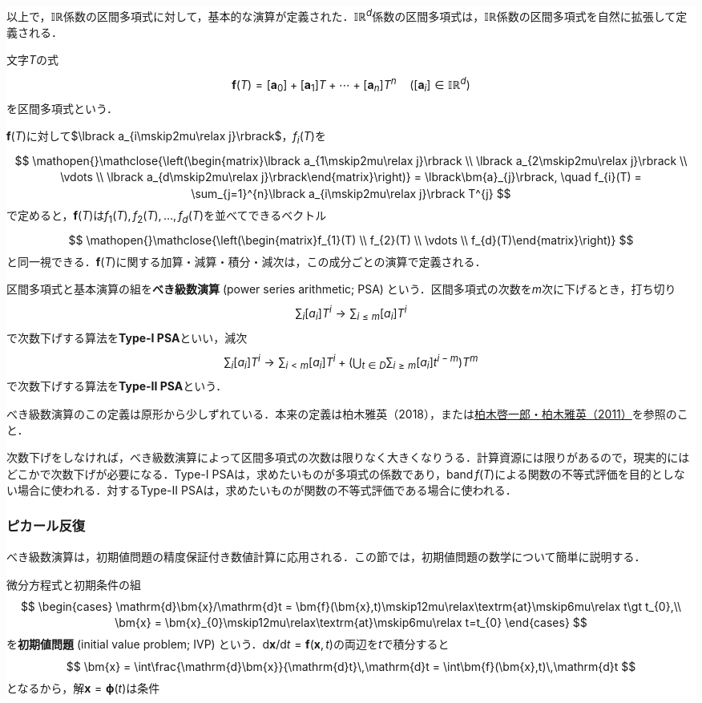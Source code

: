 以上で，$\mathbb{IR}$係数の区間多項式に対して，基本的な演算が定義された．$\mathbb{IR}^{d}$係数の区間多項式は，$\mathbb{IR}$係数の区間多項式を自然に拡張して定義される．

<math-theorem data-type="定義" data-level="4" data-label="区間多項式">

文字$T$の式
$$
  \bm{f}(T) = \lbrack\bm{a}_{0}\rbrack+\lbrack\bm{a}_{1}\rbrack T+\dotsb+\lbrack\bm{a}_{n}\rbrack T^{n}\quad(\lbrack\bm{a}_{i}\rbrack\in\mathbb{IR}^{d})
$$
を区間多項式という．

</math-theorem>

$\bm{f}(T)$に対して$\lbrack a_{i\mskip2mu\relax j}\rbrack$，$f_{i}(T)$を
$$
  \mathopen{}\mathclose{\left(\begin{matrix}\lbrack a_{1\mskip2mu\relax j}\rbrack \\ \lbrack a_{2\mskip2mu\relax j}\rbrack \\ \vdots \\ \lbrack a_{d\mskip2mu\relax j}\rbrack\end{matrix}\right)} = \lbrack\bm{a}_{j}\rbrack,
  \quad f_{i}(T) = \sum_{j=1}^{n}\lbrack a_{i\mskip2mu\relax j}\rbrack T^{j}
$$
で定めると，$\bm{f}(T)$は$f_{1}(T),f_{2}(T),\dotsc,f_{d}(T)$を並べてできるベクトル
$$
  \mathopen{}\mathclose{\left(\begin{matrix}f_{1}(T) \\ f_{2}(T) \\ \vdots \\ f_{d}(T)\end{matrix}\right)}
$$
と同一視できる．$\bm{f}(T)$に関する加算・減算・積分・減次は，この成分ごとの演算で定義される．

区間多項式と基本演算の組を**べき級数演算** (power series arithmetic; PSA) という．区間多項式の次数を$m$次に下げるとき，打ち切り
$$
  \sum_{i}\lbrack a_{i}\rbrack T^{i} \longrightarrow \sum_{i\leq m}\lbrack a_{i}\rbrack T^{i}
$$
で次数下げする算法を**Type-I PSA**といい，減次
$$
  \sum_{i}\lbrack a_{i}\rbrack T^{i} \longrightarrow \sum_{i\lt m}\lbrack a_{i}\rbrack T^{i}+\Biggl(\bigcup_{t\in D}\sum_{i\geq m}\lbrack a_{i}\rbrack t^{i-m}\Biggr)T^{m}
$$
で次数下げする算法を**Type-II PSA**という．

<math-note>

べき級数演算のこの定義は原形から少しずれている．本来の定義は柏木雅英（2018），または[柏木啓一郎・柏木雅英（2011）](https://www.jstage.jst.go.jp/article/jsiamt/21/1/21_KJ00007143946/_article/-char/ja/)を参照のこと．

</math-note>

次数下げをしなければ，べき級数演算によって区間多項式の次数は限りなく大きくなりうる．計算資源には限りがあるので，現実的にはどこかで次数下げが必要になる．Type-I PSAは，求めたいものが多項式の係数であり，$\operatorname*{band}f(T)$による関数の不等式評価を目的としない場合に使われる．対するType-II PSAは，求めたいものが関数の不等式評価である場合に使われる．

### ピカール反復

べき級数演算は，初期値問題の精度保証付き数値計算に応用される．この節では，初期値問題の数学について簡単に説明する．

微分方程式と初期条件の組
$$
  \begin{cases}
    \mathrm{d}\bm{x}/\mathrm{d}t = \bm{f}(\bm{x},t)\mskip12mu\relax\textrm{at}\mskip6mu\relax t\gt t_{0},\\
    \bm{x} = \bm{x}_{0}\mskip12mu\relax\textrm{at}\mskip6mu\relax t=t_{0}
  \end{cases}
$$
を**初期値問題** (initial value problem; IVP) という．$\mathrm{d}\bm{x}/\mathrm{d}t=\bm{f}(\bm{x},t)$の両辺を$t$で積分すると
$$
  \bm{x} = \int\frac{\mathrm{d}\bm{x}}{\mathrm{d}t}\,\mathrm{d}t
  = \int\bm{f}(\bm{x},t)\,\mathrm{d}t
$$
となるから，解$\bm{x}=\bm{\phi}(t)$は条件
